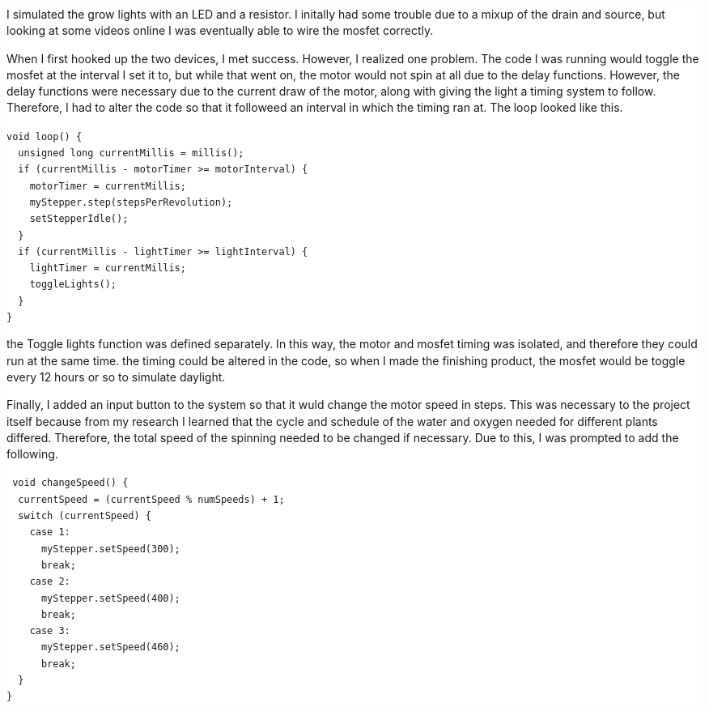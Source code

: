 I simulated the grow lights with an LED and a resistor. I initally had some trouble due to a mixup of the drain and source, but looking at some videos online I was eventually able to wire the mosfet correctly. 

When I first hooked up the two devices, I met success. However, I realized one problem. The code I was running would toggle the mosfet at the interval I set it to, but while that went on, the motor would not spin at all due to the delay functions. However, the delay functions were necessary due to the current draw of the motor, along with giving the light a timing system to follow. Therefore, I had to alter the code so that it followeed an interval in which the timing ran at. The loop looked like this. 

```
void loop() {
  unsigned long currentMillis = millis();
  if (currentMillis - motorTimer >= motorInterval) {
    motorTimer = currentMillis;
    myStepper.step(stepsPerRevolution);
    setStepperIdle();
  }
  if (currentMillis - lightTimer >= lightInterval) {
    lightTimer = currentMillis;
    toggleLights();
  }
}
```
 the Toggle lights function was defined separately. In this way, the motor and mosfet timing was isolated, and therefore they could run at the same time. the timing could be altered in the code, so when I made the finishing product, the mosfet would be toggle every 12 hours or so to simulate daylight. 

<video src="../../images/FP/TimingWorking.mp4" controls="controls" style="max-width: 400px;">
</video>

 Finally, I added an input button to the system so that it wuld change the motor speed in steps. This was necessary to the project itself because from my research I learned that the cycle and schedule of the water and oxygen needed for different plants differed. Therefore, the total speed of the spinning needed to be changed if necessary. Due to this, I was prompted to add the following. 

```
 void changeSpeed() {
  currentSpeed = (currentSpeed % numSpeeds) + 1;
  switch (currentSpeed) {
    case 1:
      myStepper.setSpeed(300);
      break;
    case 2:
      myStepper.setSpeed(400);
      break;
    case 3:
      myStepper.setSpeed(460);
      break;
  }
}
```
